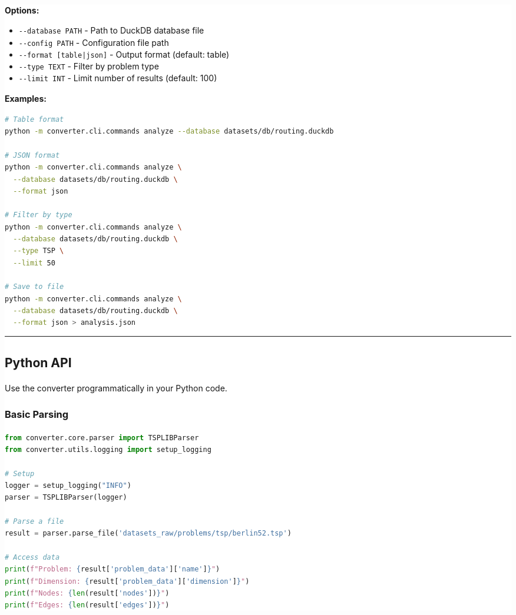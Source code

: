**Options:**
- `--database PATH` - Path to DuckDB database file
- `--config PATH` - Configuration file path
- `--format [table|json]` - Output format (default: table)
- `--type TEXT` - Filter by problem type
- `--limit INT` - Limit number of results (default: 100)

**Examples:**
```bash
# Table format
python -m converter.cli.commands analyze --database datasets/db/routing.duckdb

# JSON format
python -m converter.cli.commands analyze \
  --database datasets/db/routing.duckdb \
  --format json

# Filter by type
python -m converter.cli.commands analyze \
  --database datasets/db/routing.duckdb \
  --type TSP \
  --limit 50

# Save to file
python -m converter.cli.commands analyze \
  --database datasets/db/routing.duckdb \
  --format json > analysis.json
```

---

## Python API

Use the converter programmatically in your Python code.

### Basic Parsing

```python
from converter.core.parser import TSPLIBParser
from converter.utils.logging import setup_logging

# Setup
logger = setup_logging("INFO")
parser = TSPLIBParser(logger)

# Parse a file
result = parser.parse_file('datasets_raw/problems/tsp/berlin52.tsp')

# Access data
print(f"Problem: {result['problem_data']['name']}")
print(f"Dimension: {result['problem_data']['dimension']}")
print(f"Nodes: {len(result['nodes'])}")
print(f"Edges: {len(result['edges'])}")
```
